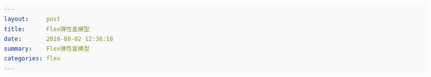 ```yaml
---
layout:     post
title:      Flex弹性盒模型
date:       2016-08-02 12:38:18
summary:    Flex弹性盒模型
categories: flex
---
```


<head>
<style>
	body{
		font-family: '微软雅黑';
		/*font-family: cursive, '微软雅黑';*/
		padding: 0;
		margin: 20px 0 40px;

		font-size: 16px;
		background-color: #F9F9F9;
	}
	h1{
		color: #0BF;
		text-indent: 15px;
	}
	h3{
		color: #6D7273;
		text-indent: 15px;
		padding: 10px 0;
		background-color: #fff;
	}
	p{
		margin: 0;
		padding: 0;
		color: #666;
		margin-bottom: 5px;
	}

	.boxes{
		padding: 0 10px;
		overflow: hidden;
		display: -webkit-flex;
		flex-wrap: wrap;
		align-content:flex-start
	}
	.box{
		width: 400px;
		padding: 8px;
		margin-right: 20px;
		margin-bottom: 10px;
		display: inline-block;
		box-shadow: 2px 2px 3px 1px #E0E0E0;
	}

